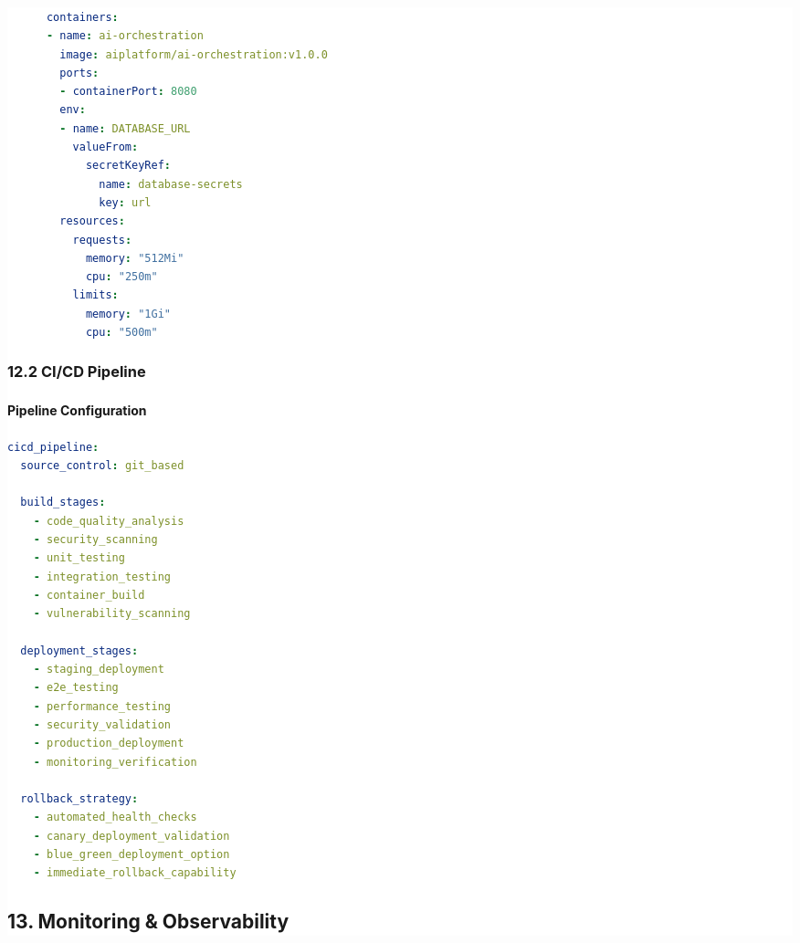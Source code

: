 ```yaml
      containers:
      - name: ai-orchestration
        image: aiplatform/ai-orchestration:v1.0.0
        ports:
        - containerPort: 8080
        env:
        - name: DATABASE_URL
          valueFrom:
            secretKeyRef:
              name: database-secrets
              key: url
        resources:
          requests:
            memory: "512Mi"
            cpu: "250m"
          limits:
            memory: "1Gi"
            cpu: "500m"
```

### 12.2 CI/CD Pipeline

#### Pipeline Configuration
```yaml
cicd_pipeline:
  source_control: git_based
  
  build_stages:
    - code_quality_analysis
    - security_scanning
    - unit_testing
    - integration_testing
    - container_build
    - vulnerability_scanning
    
  deployment_stages:
    - staging_deployment
    - e2e_testing
    - performance_testing
    - security_validation
    - production_deployment
    - monitoring_verification
    
  rollback_strategy:
    - automated_health_checks
    - canary_deployment_validation
    - blue_green_deployment_option
    - immediate_rollback_capability
```

## 13. Monitoring & Observability
